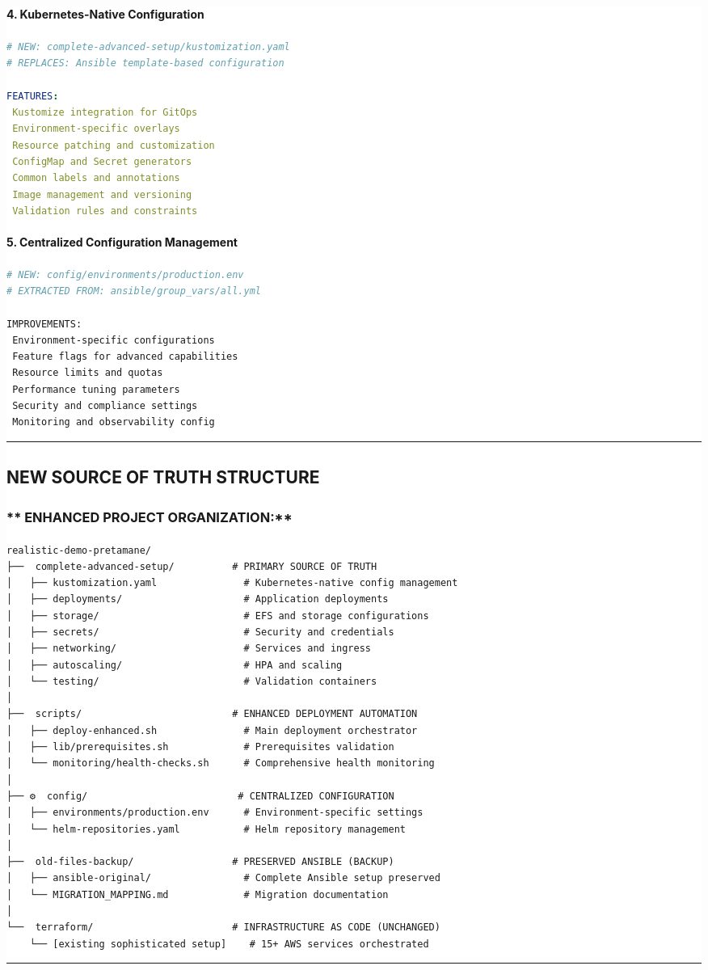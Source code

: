 #### **4. Kubernetes-Native Configuration**
```yaml
# NEW: complete-advanced-setup/kustomization.yaml
# REPLACES: Ansible template-based configuration

FEATURES:
 Kustomize integration for GitOps
 Environment-specific overlays
 Resource patching and customization
 ConfigMap and Secret generators
 Common labels and annotations
 Image management and versioning
 Validation rules and constraints
```

#### **5. Centralized Configuration Management**
```bash
# NEW: config/environments/production.env
# EXTRACTED FROM: ansible/group_vars/all.yml

IMPROVEMENTS:
 Environment-specific configurations
 Feature flags for advanced capabilities
 Resource limits and quotas
 Performance tuning parameters
 Security and compliance settings
 Monitoring and observability config
```

---

##  **NEW SOURCE OF TRUTH STRUCTURE**

### ** ENHANCED PROJECT ORGANIZATION:**

```
realistic-demo-pretamane/
├──  complete-advanced-setup/          # PRIMARY SOURCE OF TRUTH
│   ├── kustomization.yaml               # Kubernetes-native config management
│   ├── deployments/                     # Application deployments
│   ├── storage/                         # EFS and storage configurations
│   ├── secrets/                         # Security and credentials
│   ├── networking/                      # Services and ingress
│   ├── autoscaling/                     # HPA and scaling
│   └── testing/                         # Validation containers
│
├──  scripts/                          # ENHANCED DEPLOYMENT AUTOMATION
│   ├── deploy-enhanced.sh               # Main deployment orchestrator
│   ├── lib/prerequisites.sh             # Prerequisites validation
│   └── monitoring/health-checks.sh      # Comprehensive health monitoring
│
├── ⚙️  config/                          # CENTRALIZED CONFIGURATION
│   ├── environments/production.env      # Environment-specific settings
│   └── helm-repositories.yaml           # Helm repository management
│
├──  old-files-backup/                 # PRESERVED ANSIBLE (BACKUP)
│   ├── ansible-original/                # Complete Ansible setup preserved
│   └── MIGRATION_MAPPING.md             # Migration documentation
│
└──  terraform/                        # INFRASTRUCTURE AS CODE (UNCHANGED)
    └── [existing sophisticated setup]    # 15+ AWS services orchestrated
```

---
